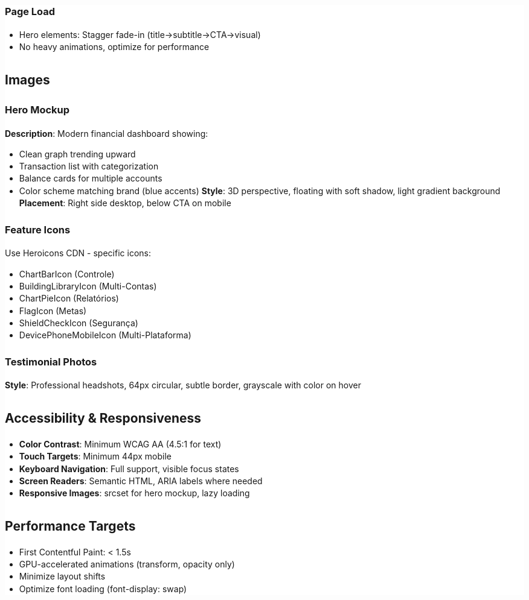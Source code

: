 ### Page Load
- Hero elements: Stagger fade-in (title→subtitle→CTA→visual)
- No heavy animations, optimize for performance

## Images

### Hero Mockup
**Description**: Modern financial dashboard showing:
- Clean graph trending upward
- Transaction list with categorization
- Balance cards for multiple accounts
- Color scheme matching brand (blue accents)
**Style**: 3D perspective, floating with soft shadow, light gradient background
**Placement**: Right side desktop, below CTA on mobile

### Feature Icons
Use Heroicons CDN - specific icons:
- ChartBarIcon (Controle)
- BuildingLibraryIcon (Multi-Contas)
- ChartPieIcon (Relatórios)
- FlagIcon (Metas)
- ShieldCheckIcon (Segurança)
- DevicePhoneMobileIcon (Multi-Plataforma)

### Testimonial Photos
**Style**: Professional headshots, 64px circular, subtle border, grayscale with color on hover

## Accessibility & Responsiveness

- **Color Contrast**: Minimum WCAG AA (4.5:1 for text)
- **Touch Targets**: Minimum 44px mobile
- **Keyboard Navigation**: Full support, visible focus states
- **Screen Readers**: Semantic HTML, ARIA labels where needed
- **Responsive Images**: srcset for hero mockup, lazy loading

## Performance Targets
- First Contentful Paint: < 1.5s
- GPU-accelerated animations (transform, opacity only)
- Minimize layout shifts
- Optimize font loading (font-display: swap)